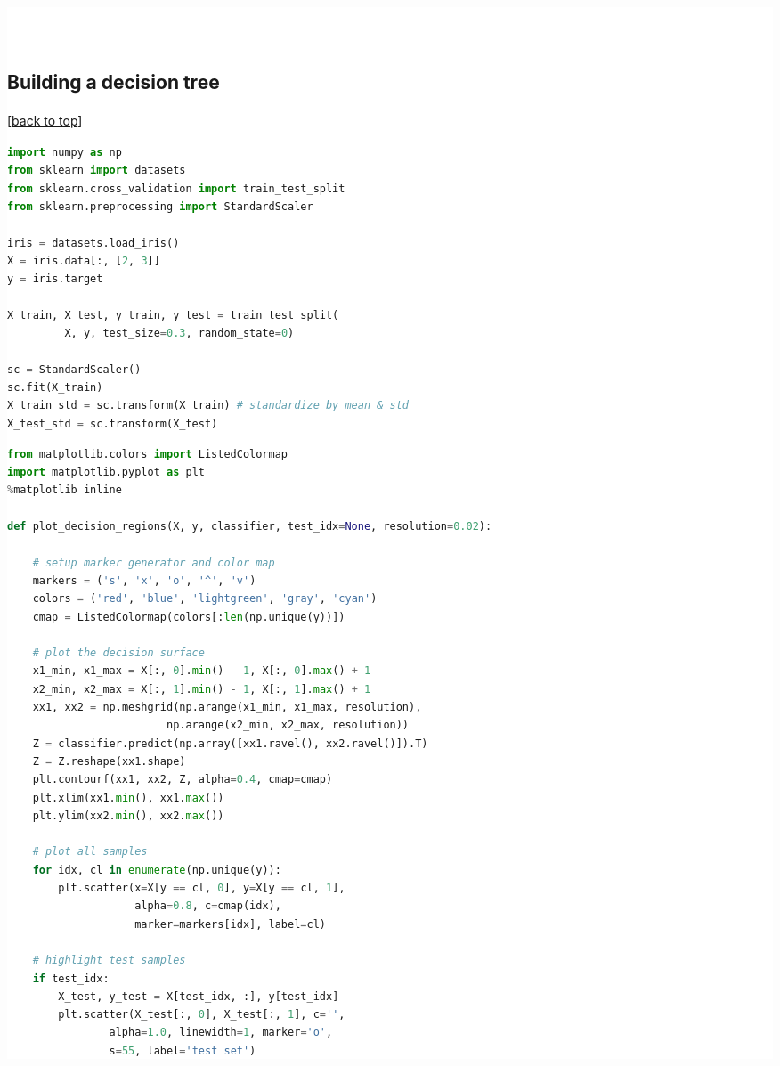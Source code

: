 <br>
<br>

## Building a decision tree

[[back to top](#sections)]


```python
import numpy as np
from sklearn import datasets
from sklearn.cross_validation import train_test_split
from sklearn.preprocessing import StandardScaler

iris = datasets.load_iris()
X = iris.data[:, [2, 3]]
y = iris.target

X_train, X_test, y_train, y_test = train_test_split(
         X, y, test_size=0.3, random_state=0)

sc = StandardScaler()
sc.fit(X_train)
X_train_std = sc.transform(X_train) # standardize by mean & std
X_test_std = sc.transform(X_test)
```


```python
from matplotlib.colors import ListedColormap
import matplotlib.pyplot as plt
%matplotlib inline

def plot_decision_regions(X, y, classifier, test_idx=None, resolution=0.02):

    # setup marker generator and color map
    markers = ('s', 'x', 'o', '^', 'v')
    colors = ('red', 'blue', 'lightgreen', 'gray', 'cyan')
    cmap = ListedColormap(colors[:len(np.unique(y))])

    # plot the decision surface
    x1_min, x1_max = X[:, 0].min() - 1, X[:, 0].max() + 1
    x2_min, x2_max = X[:, 1].min() - 1, X[:, 1].max() + 1
    xx1, xx2 = np.meshgrid(np.arange(x1_min, x1_max, resolution),
                         np.arange(x2_min, x2_max, resolution))
    Z = classifier.predict(np.array([xx1.ravel(), xx2.ravel()]).T)
    Z = Z.reshape(xx1.shape)
    plt.contourf(xx1, xx2, Z, alpha=0.4, cmap=cmap)
    plt.xlim(xx1.min(), xx1.max())
    plt.ylim(xx2.min(), xx2.max())

    # plot all samples
    for idx, cl in enumerate(np.unique(y)):
        plt.scatter(x=X[y == cl, 0], y=X[y == cl, 1],
                    alpha=0.8, c=cmap(idx),
                    marker=markers[idx], label=cl)
        
    # highlight test samples
    if test_idx:
        X_test, y_test = X[test_idx, :], y[test_idx]   
        plt.scatter(X_test[:, 0], X_test[:, 1], c='', 
                alpha=1.0, linewidth=1, marker='o', 
                s=55, label='test set')
```
